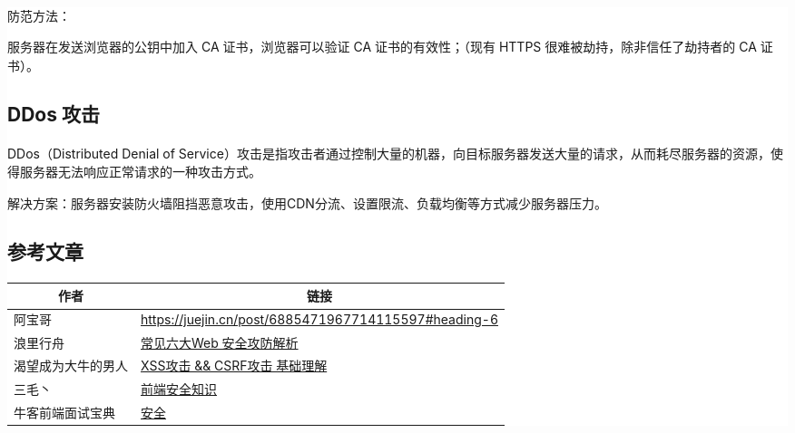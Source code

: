 防范方法：

服务器在发送浏览器的公钥中加入 CA 证书，浏览器可以验证 CA 证书的有效性；（现有 HTTPS 很难被劫持，除非信任了劫持者的 CA 证书）。

## DDos 攻击

DDos（Distributed Denial of Service）攻击是指攻击者通过控制大量的机器，向目标服务器发送大量的请求，从而耗尽服务器的资源，使得服务器无法响应正常请求的一种攻击方式。

解决方案：服务器安装防火墙阻挡恶意攻击，使用CDN分流、设置限流、负载均衡等方式减少服务器压力。

## 参考文章

| 作者               | 链接                                                         |
| ------------------ | ------------------------------------------------------------ |
| 阿宝哥             | https://juejin.cn/post/6885471967714115597#heading-6         |
| 浪里行舟           | [常见六大Web 安全攻防解析](https://segmentfault.com/a/1190000018073845) |
| 渴望成为大牛的男人 | [XSS攻击 && CSRF攻击 基础理解](https://www.cnblogs.com/bai1218/p/10692776.html) |
| 三毛丶             | [前端安全知识](https://juejin.cn/post/6844903502968258574)   |
| 牛客前端面试宝典   | [安全](https://www.nowcoder.com/issue/tutorial?tutorialId=96&uuid=549e07fede4a454da1f4706555bdb321) |

